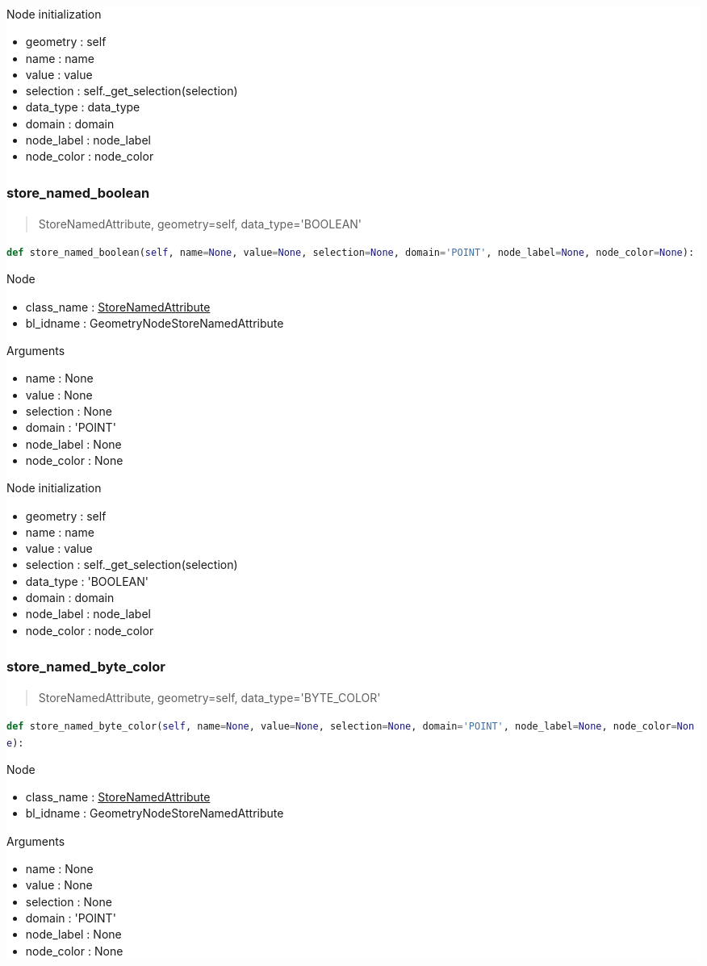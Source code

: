 Node initialization
 - geometry : self
 - name : name
 - value : value
 - selection : self._get_selection(selection)
 - data_type : data_type
 - domain : domain
 - node_label : node_label
 - node_color : node_color

### store_named_boolean

> StoreNamedAttribute, geometry=self, data_type='BOOLEAN'

``` python
def store_named_boolean(self, name=None, value=None, selection=None, domain='POINT', node_label=None, node_color=None):
```
Node
 - class_name : [StoreNamedAttribute](/docs/classes/StoreNamedAttribute.md)
 - bl_idname : GeometryNodeStoreNamedAttribute

Arguments
 - name : None
 - value : None
 - selection : None
 - domain : 'POINT'
 - node_label : None
 - node_color : None

Node initialization
 - geometry : self
 - name : name
 - value : value
 - selection : self._get_selection(selection)
 - data_type : 'BOOLEAN'
 - domain : domain
 - node_label : node_label
 - node_color : node_color

### store_named_byte_color

> StoreNamedAttribute, geometry=self, data_type='BYTE_COLOR'

``` python
def store_named_byte_color(self, name=None, value=None, selection=None, domain='POINT', node_label=None, node_color=None):
```
Node
 - class_name : [StoreNamedAttribute](/docs/classes/StoreNamedAttribute.md)
 - bl_idname : GeometryNodeStoreNamedAttribute

Arguments
 - name : None
 - value : None
 - selection : None
 - domain : 'POINT'
 - node_label : None
 - node_color : None
